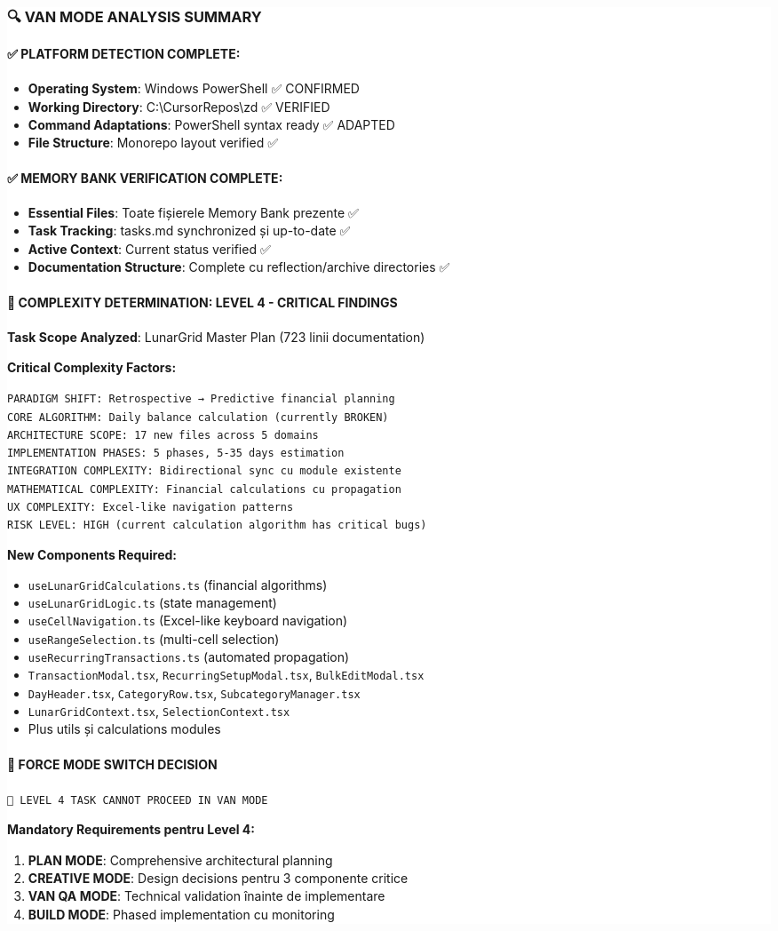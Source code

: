 ### 🔍 VAN MODE ANALYSIS SUMMARY

#### ✅ PLATFORM DETECTION COMPLETE:
- **Operating System**: Windows PowerShell ✅ CONFIRMED
- **Working Directory**: C:\CursorRepos\zd ✅ VERIFIED
- **Command Adaptations**: PowerShell syntax ready ✅ ADAPTED
- **File Structure**: Monorepo layout verified ✅

#### ✅ MEMORY BANK VERIFICATION COMPLETE:
- **Essential Files**: Toate fișierele Memory Bank prezente ✅
- **Task Tracking**: tasks.md synchronized și up-to-date ✅
- **Active Context**: Current status verified ✅
- **Documentation Structure**: Complete cu reflection/archive directories ✅

#### 🚫 COMPLEXITY DETERMINATION: LEVEL 4 - CRITICAL FINDINGS

**Task Scope Analyzed**: LunarGrid Master Plan (723 linii documentation)

**Critical Complexity Factors:**
```
PARADIGM SHIFT: Retrospective → Predictive financial planning
CORE ALGORITHM: Daily balance calculation (currently BROKEN)
ARCHITECTURE SCOPE: 17 new files across 5 domains
IMPLEMENTATION PHASES: 5 phases, 5-35 days estimation
INTEGRATION COMPLEXITY: Bidirectional sync cu module existente
MATHEMATICAL COMPLEXITY: Financial calculations cu propagation
UX COMPLEXITY: Excel-like navigation patterns
RISK LEVEL: HIGH (current calculation algorithm has critical bugs)
```

**New Components Required:**
- `useLunarGridCalculations.ts` (financial algorithms)
- `useLunarGridLogic.ts` (state management)  
- `useCellNavigation.ts` (Excel-like keyboard navigation)
- `useRangeSelection.ts` (multi-cell selection)
- `useRecurringTransactions.ts` (automated propagation)
- `TransactionModal.tsx`, `RecurringSetupModal.tsx`, `BulkEditModal.tsx`
- `DayHeader.tsx`, `CategoryRow.tsx`, `SubcategoryManager.tsx`
- `LunarGridContext.tsx`, `SelectionContext.tsx`
- Plus utils și calculations modules

#### 🚨 FORCE MODE SWITCH DECISION

```
🚫 LEVEL 4 TASK CANNOT PROCEED IN VAN MODE
```

**Mandatory Requirements pentru Level 4:**
1. **PLAN MODE**: Comprehensive architectural planning
2. **CREATIVE MODE**: Design decisions pentru 3 componente critice
3. **VAN QA MODE**: Technical validation înainte de implementare  
4. **BUILD MODE**: Phased implementation cu monitoring
